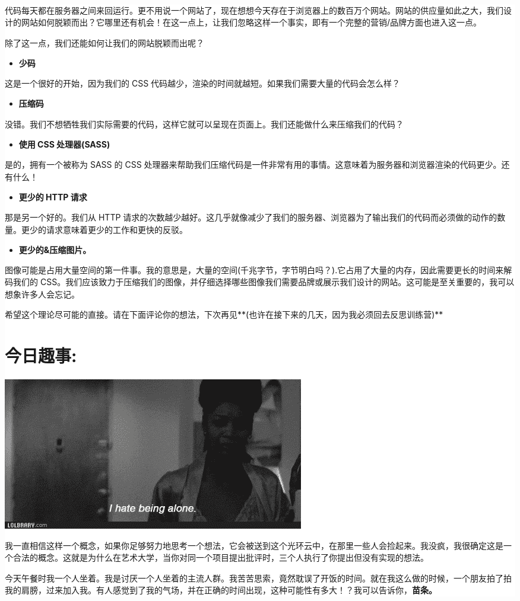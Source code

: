 代码每天都在服务器之间来回运行。更不用说一个网站了，现在想想今天存在于浏览器上的数百万个网站。网站的供应量如此之大，我们设计的网站如何脱颖而出？它哪里还有机会！在这一点上，让我们忽略这样一个事实，即有一个完整的营销/品牌方面也进入这一点。

除了这一点，我们还能如何让我们的网站脱颖而出呢？

*   **少码**

这是一个很好的开始，因为我们的 CSS 代码越少，渲染的时间就越短。如果我们需要大量的代码会怎么样？

*   **压缩码**

没错。我们不想牺牲我们实际需要的代码，这样它就可以呈现在页面上。我们还能做什么来压缩我们的代码？

*   **使用 CSS 处理器(SASS)**

是的，拥有一个被称为 SASS 的 CSS 处理器来帮助我们压缩代码是一件非常有用的事情。这意味着为服务器和浏览器渲染的代码更少。还有什么！

*   **更少的 HTTP 请求**

那是另一个好的。我们从 HTTP 请求的次数越少越好。这几乎就像减少了我们的服务器、浏览器为了输出我们的代码而必须做的动作的数量。更少的请求意味着更少的工作和更快的反驳。

*   **更少的&压缩图片。**

图像可能是占用大量空间的第一件事。我的意思是，大量的空间(千兆字节，字节明白吗？).它占用了大量的内存，因此需要更长的时间来解码我们的 CSS。我们应该致力于压缩我们的图像，并仔细选择哪些图像我们需要品牌或展示我们设计的网站。这可能是至关重要的，我可以想象许多人会忘记。

希望这个理论尽可能的直接。请在下面评论你的想法，下次再见**(也许在接下来的几天，因为我必须回去反思训练营)**

# 今日趣事:

![](img/9e404dd6e9775d2a10833e0720704b2d.png)

我一直相信这样一个概念，如果你足够努力地思考一个想法，它会被送到这个光环云中，在那里一些人会捡起来。我没疯，我很确定这是一个合法的概念。这就是为什么在艺术大学，当你对同一个项目提出批评时，三个人执行了你提出但没有实现的想法。

今天午餐时我一个人坐着。我是讨厌一个人坐着的主流人群。我苦苦思索，竟然耽误了开饭的时间。就在我这么做的时候，一个朋友拍了拍我的肩膀，过来加入我。有人感觉到了我的气场，并在正确的时间出现，这种可能性有多大！？我可以告诉你，**苗条。**